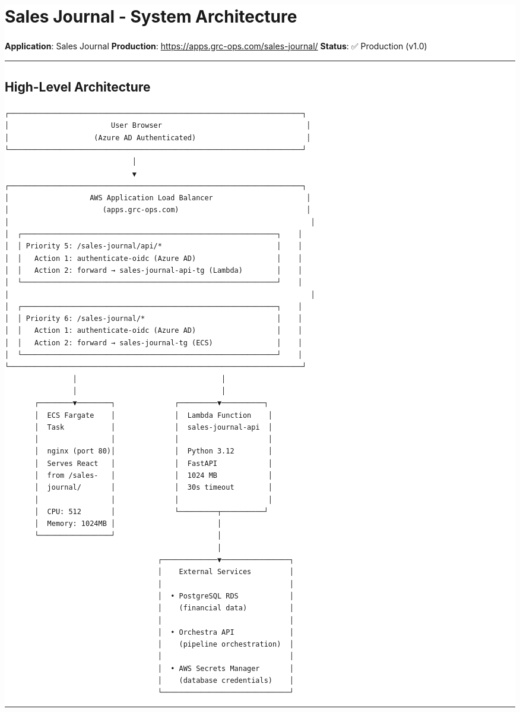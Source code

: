 # Sales Journal - System Architecture

**Application**: Sales Journal
**Production**: https://apps.grc-ops.com/sales-journal/
**Status**: ✅ Production (v1.0)

---

## High-Level Architecture

```
┌─────────────────────────────────────────────────────────────────────┐
│                        User Browser                                  │
│                    (Azure AD Authenticated)                          │
└─────────────────────────────────────────────────────────────────────┘
                              │
                              ▼
┌─────────────────────────────────────────────────────────────────────┐
│                   AWS Application Load Balancer                      │
│                      (apps.grc-ops.com)                              │
│                                                                       │
│  ┌────────────────────────────────────────────────────────────┐    │
│  │ Priority 5: /sales-journal/api/*                           │    │
│  │   Action 1: authenticate-oidc (Azure AD)                   │    │
│  │   Action 2: forward → sales-journal-api-tg (Lambda)        │    │
│  └────────────────────────────────────────────────────────────┘    │
│                                                                       │
│  ┌────────────────────────────────────────────────────────────┐    │
│  │ Priority 6: /sales-journal/*                               │    │
│  │   Action 1: authenticate-oidc (Azure AD)                   │    │
│  │   Action 2: forward → sales-journal-tg (ECS)               │    │
│  └────────────────────────────────────────────────────────────┘    │
└─────────────────────────────────────────────────────────────────────┘
                │                                  │
                │                                  │
       ┌────────▼────────┐              ┌─────────▼──────────┐
       │  ECS Fargate    │              │  Lambda Function    │
       │  Task           │              │  sales-journal-api  │
       │                 │              │                     │
       │  nginx (port 80)│              │  Python 3.12        │
       │  Serves React   │              │  FastAPI            │
       │  from /sales-   │              │  1024 MB            │
       │  journal/       │              │  30s timeout        │
       │                 │              │                     │
       │  CPU: 512       │              └─────────┬──────────┘
       │  Memory: 1024MB │                        │
       └─────────────────┘                        │
                                                  │
                                    ┌─────────────▼────────────────┐
                                    │    External Services         │
                                    │                              │
                                    │  • PostgreSQL RDS            │
                                    │    (financial data)          │
                                    │                              │
                                    │  • Orchestra API             │
                                    │    (pipeline orchestration)  │
                                    │                              │
                                    │  • AWS Secrets Manager       │
                                    │    (database credentials)    │
                                    └──────────────────────────────┘
```

---